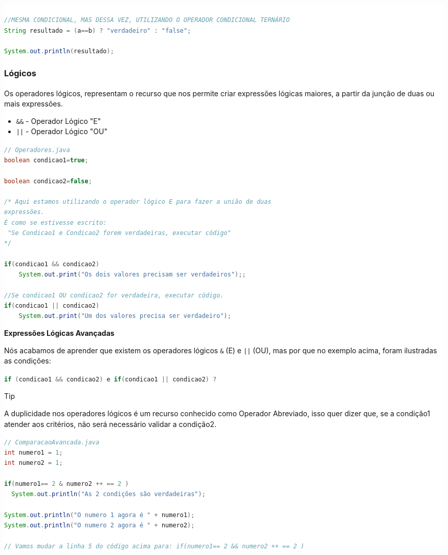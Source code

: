 ```java

//MESMA CONDICIONAL, MAS DESSA VEZ, UTILIZANDO O OPERADOR CONDICIONAL TERNÁRIO
String resultado = (a==b) ? "verdadeiro" : "false";

System.out.println(resultado);
```

### Lógicos

Os operadores lógicos, representam o recurso que nos permite criar expressões lógicas maiores, a partir da junção de duas ou mais expressões.

- `&&` - Operador Lógico "E"
- `||` - Operador Lógico "OU"

```Java
// Operadores.java
boolean condicao1=true;

boolean condicao2=false;

/* Aqui estamos utilizando o operador lógico E para fazer a união de duas
expressões.
É como se estivesse escrito:
 "Se Condicao1 e Condicao2 forem verdadeiras, executar código"
*/

if(condicao1 && condicao2)
	System.out.print("Os dois valores precisam ser verdadeiros");;

//Se condicao1 OU condicao2 for verdadeira, executar código.
if(condicao1 || condicao2)
	System.out.print("Um dos valores precisa ser verdadeiro");
```

**Expressões Lógicas Avançadas**

Nós acabamos de aprender que existem os operadores lógicos `&` (E) e `||` (OU), mas por que no exemplo acima, foram ilustradas as condições:

```java
if (condicao1 && condicao2) e if(condicao1 || condicao2) ?
```

> [!TIP]
> A duplicidade nos operadores lógicos é um recurso conhecido como Operador Abreviado, isso quer dizer que, se a condição1 atender aos critérios, não será necessário validar a condição2.

```java
// ComparacaoAvancada.java
int numero1 = 1;
int numero2 = 1;

if(numero1== 2 & numero2 ++ == 2 )
  System.out.println("As 2 condições são verdadeiras");

System.out.println("O numero 1 agora é " + numero1);
System.out.println("O numero 2 agora é " + numero2);

// Vamos mudar a linha 5 do código acima para: if(numero1== 2 && numero2 ++ == 2 )
```
